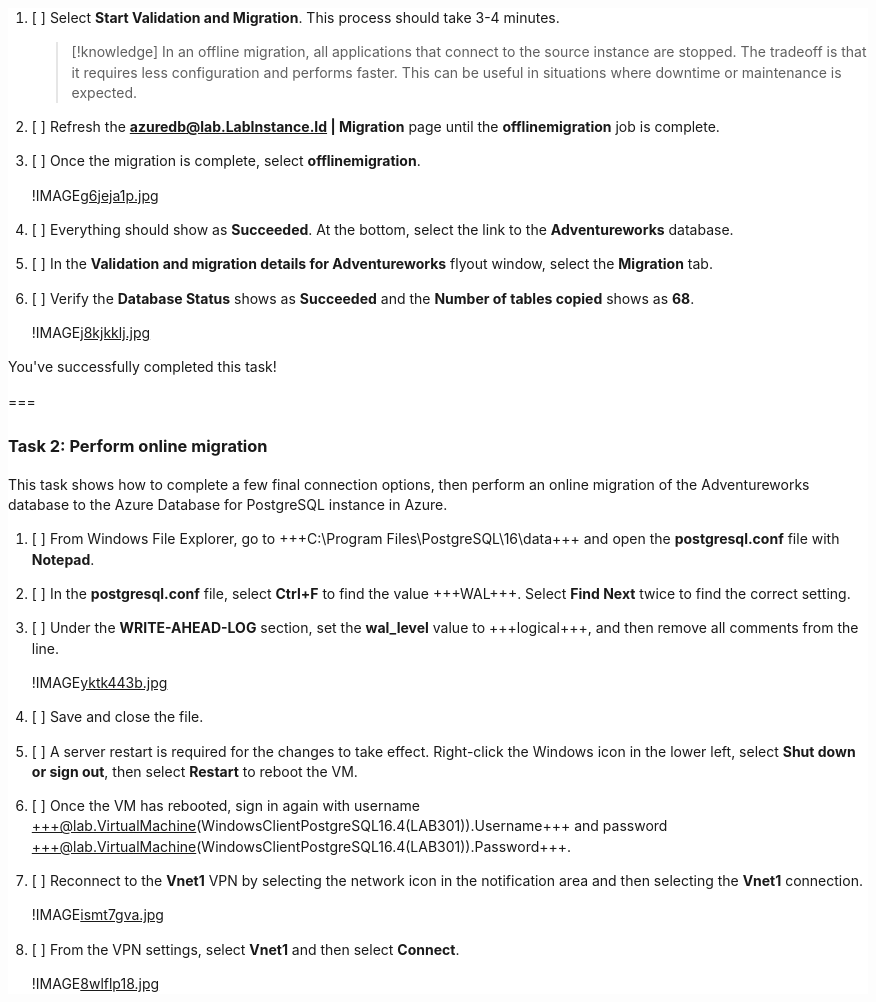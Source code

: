 1. [ ] Select **Start Validation and Migration**. This process should take 3-4 minutes. 

    >[!knowledge] In an offline migration, all applications that connect to the source instance are stopped. The tradeoff is that it requires less configuration and performs faster. This can be useful in situations where downtime or maintenance is expected. 

1. [ ] Refresh the **azuredb@lab.LabInstance.Id | Migration** page until the **offlinemigration** job is complete. 

1. [ ] Once the migration is complete, select **offlinemigration**. 

    !IMAGE[g6jeja1p.jpg](instructions271790/g6jeja1p.jpg) 

1. [ ] Everything should show as **Succeeded**. At the bottom, select the link to the **Adventureworks** database. 

1. [ ] In the **Validation and migration details for Adventureworks** flyout window, select the **Migration** tab. 

1. [ ] Verify the **Database Status** shows as **Succeeded** and the **Number of tables copied** shows as **68**. 

    !IMAGE[j8kjkklj.jpg](instructions271790/j8kjkklj.jpg) 

You've successfully completed this task! 

=== 

### Task 2: Perform online migration 

This task shows how to complete a few final connection options, then perform an online migration of the Adventureworks database to the Azure Database for PostgreSQL instance in Azure. 

1. [ ] From Windows File Explorer, go to +++C:\Program Files\PostgreSQL\16\data+++ and open the **postgresql.conf** file with **Notepad**. 

1. [ ] In the **postgresql.conf** file, select **Ctrl+F** to find the value +++WAL+++. Select **Find Next** twice to find the correct setting. 

1. [ ] Under the **WRITE-AHEAD-LOG** section, set the **wal_level** value to +++logical+++, and then remove all comments from the line. 

    !IMAGE[yktk443b.jpg](instructions271790/yktk443b.jpg) 

1. [ ] Save and close the file. 

1. [ ] A server restart is required for the changes to take effect. Right-click the Windows icon in the lower left, select **Shut down or sign out**, then select **Restart** to reboot the VM. 

1. [ ] Once the VM has rebooted, sign in again with username +++@lab.VirtualMachine(WindowsClientPostgreSQL16.4(LAB301)).Username+++ and password +++@lab.VirtualMachine(WindowsClientPostgreSQL16.4(LAB301)).Password+++. 

1. [ ] Reconnect to the **Vnet1** VPN by selecting the network icon in the notification area and then selecting the **Vnet1** connection. 

    !IMAGE[ismt7gva.jpg](instructions271790/ismt7gva.jpg) 

1. [ ] From the VPN settings, select **Vnet1** and then select **Connect**. 

    !IMAGE[8wlflp18.jpg](instructions271790/8wlflp18.jpg) 
